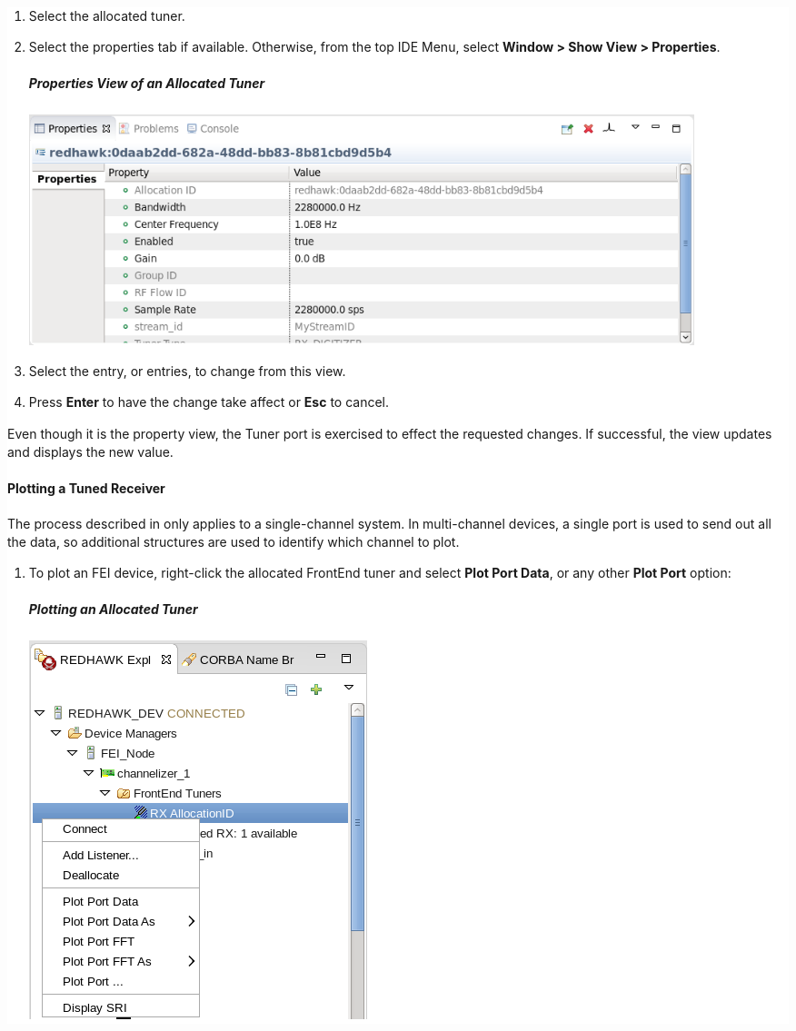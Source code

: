 1.  Select the allocated tuner.

2.  Select the properties tab if available. Otherwise, from the top IDE Menu, select **Window > Show View > Properties**.
    ##### Properties View of an Allocated Tuner
    ![Properties View of an allocated tuner](../../images/TunerProps.png)

3.  Select the entry, or entries, to change from this view.

4.  Press **Enter** to have the change take affect or **Esc** to cancel.

Even though it is the property view, the Tuner port is exercised to effect the requested changes. If successful, the view updates and displays the new value.

#### Plotting a Tuned Receiver

The process described in only applies to a single-channel system. In multi-channel devices, a single port is used to send out all the data, so additional structures are used to identify which channel to plot.

1.  To plot an FEI device, right-click the allocated FrontEnd tuner and select **Plot Port Data**, or any other **Plot Port** option:

    ##### Plotting an Allocated Tuner
    ![Plotting an Allocated Tuner](../../images/TunerPlotting.png)
